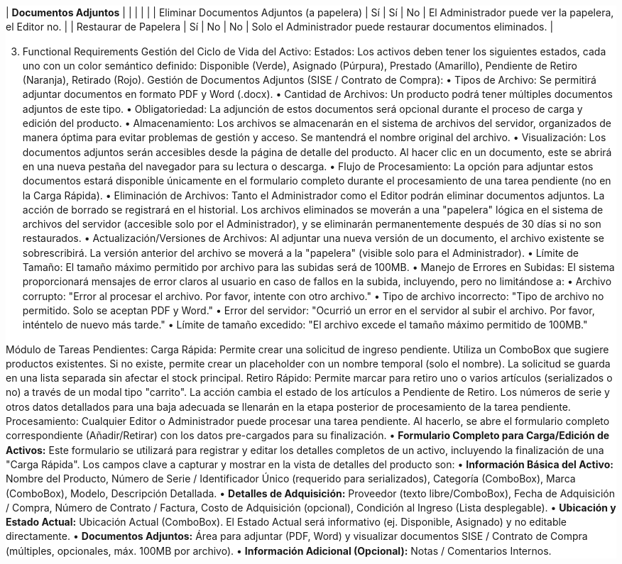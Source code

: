 | **Documentos Adjuntos**      |               |         |         |                                                                               |
| Eliminar Documentos Adjuntos (a papelera) | Sí            | Sí      | No      | El Administrador puede ver la papelera, el Editor no.                         |
| Restaurar de Papelera        | Sí            | No      | No      | Solo el Administrador puede restaurar documentos eliminados.                  |

3. Functional Requirements
Gestión del Ciclo de Vida del Activo:
Estados: Los activos deben tener los siguientes estados, cada uno con un color semántico definido: Disponible (Verde), Asignado (Púrpura), Prestado (Amarillo), Pendiente de Retiro (Naranja), Retirado (Rojo).
Gestión de Documentos Adjuntos (SISE / Contrato de Compra):
•	Tipos de Archivo: Se permitirá adjuntar documentos en formato PDF y Word (.docx).
•	Cantidad de Archivos: Un producto podrá tener múltiples documentos adjuntos de este tipo.
•	Obligatoriedad: La adjunción de estos documentos será opcional durante el proceso de carga y edición del producto.
•	Almacenamiento: Los archivos se almacenarán en el sistema de archivos del servidor, organizados de manera óptima para evitar problemas de gestión y acceso. Se mantendrá el nombre original del archivo.
•	Visualización: Los documentos adjuntos serán accesibles desde la página de detalle del producto. Al hacer clic en un documento, este se abrirá en una nueva pestaña del navegador para su lectura o descarga.
•	Flujo de Procesamiento: La opción para adjuntar estos documentos estará disponible únicamente en el formulario completo durante el procesamiento de una tarea pendiente (no en la Carga Rápida).
•	Eliminación de Archivos: Tanto el Administrador como el Editor podrán eliminar documentos adjuntos. La acción de borrado se registrará en el historial. Los archivos eliminados se moverán a una "papelera" lógica en el sistema de archivos del servidor (accesible solo por el Administrador), y se eliminarán permanentemente después de 30 días si no son restaurados.
•	Actualización/Versiones de Archivos: Al adjuntar una nueva versión de un documento, el archivo existente se sobrescribirá. La versión anterior del archivo se moverá a la "papelera" (visible solo para el Administrador).
•	Límite de Tamaño: El tamaño máximo permitido por archivo para las subidas será de 100MB.
•	Manejo de Errores en Subidas: El sistema proporcionará mensajes de error claros al usuario en caso de fallos en la subida, incluyendo, pero no limitándose a:
    •	Archivo corrupto: "Error al procesar el archivo. Por favor, intente con otro archivo."
    •	Tipo de archivo incorrecto: "Tipo de archivo no permitido. Solo se aceptan PDF y Word."
    •	Error del servidor: "Ocurrió un error en el servidor al subir el archivo. Por favor, inténtelo de nuevo más tarde."
    •	Límite de tamaño excedido: "El archivo excede el tamaño máximo permitido de 100MB."

Módulo de Tareas Pendientes:
Carga Rápida: Permite crear una solicitud de ingreso pendiente. Utiliza un ComboBox que sugiere productos existentes. Si no existe, permite crear un placeholder con un nombre temporal (solo el nombre). La solicitud se guarda en una lista separada sin afectar el stock principal.
Retiro Rápido: Permite marcar para retiro uno o varios artículos (serializados o no) a través de un modal tipo "carrito". La acción cambia el estado de los artículos a Pendiente de Retiro. Los números de serie y otros datos detallados para una baja adecuada se llenarán en la etapa posterior de procesamiento de la tarea pendiente.
Procesamiento: Cualquier Editor o Administrador puede procesar una tarea pendiente. Al hacerlo, se abre el formulario completo correspondiente (Añadir/Retirar) con los datos pre-cargados para su finalización.
    •   **Formulario Completo para Carga/Edición de Activos:** Este formulario se utilizará para registrar y editar los detalles completos de un activo, incluyendo la finalización de una "Carga Rápida". Los campos clave a capturar y mostrar en la vista de detalles del producto son:
        •   **Información Básica del Activo:** Nombre del Producto, Número de Serie / Identificador Único (requerido para serializados), Categoría (ComboBox), Marca (ComboBox), Modelo, Descripción Detallada.
        •   **Detalles de Adquisición:** Proveedor (texto libre/ComboBox), Fecha de Adquisición / Compra, Número de Contrato / Factura, Costo de Adquisición (opcional), Condición al Ingreso (Lista desplegable).
        •   **Ubicación y Estado Actual:** Ubicación Actual (ComboBox). El Estado Actual será informativo (ej. Disponible, Asignado) y no editable directamente.
        •   **Documentos Adjuntos:** Área para adjuntar (PDF, Word) y visualizar documentos SISE / Contrato de Compra (múltiples, opcionales, máx. 100MB por archivo).
        •   **Información Adicional (Opcional):** Notas / Comentarios Internos.